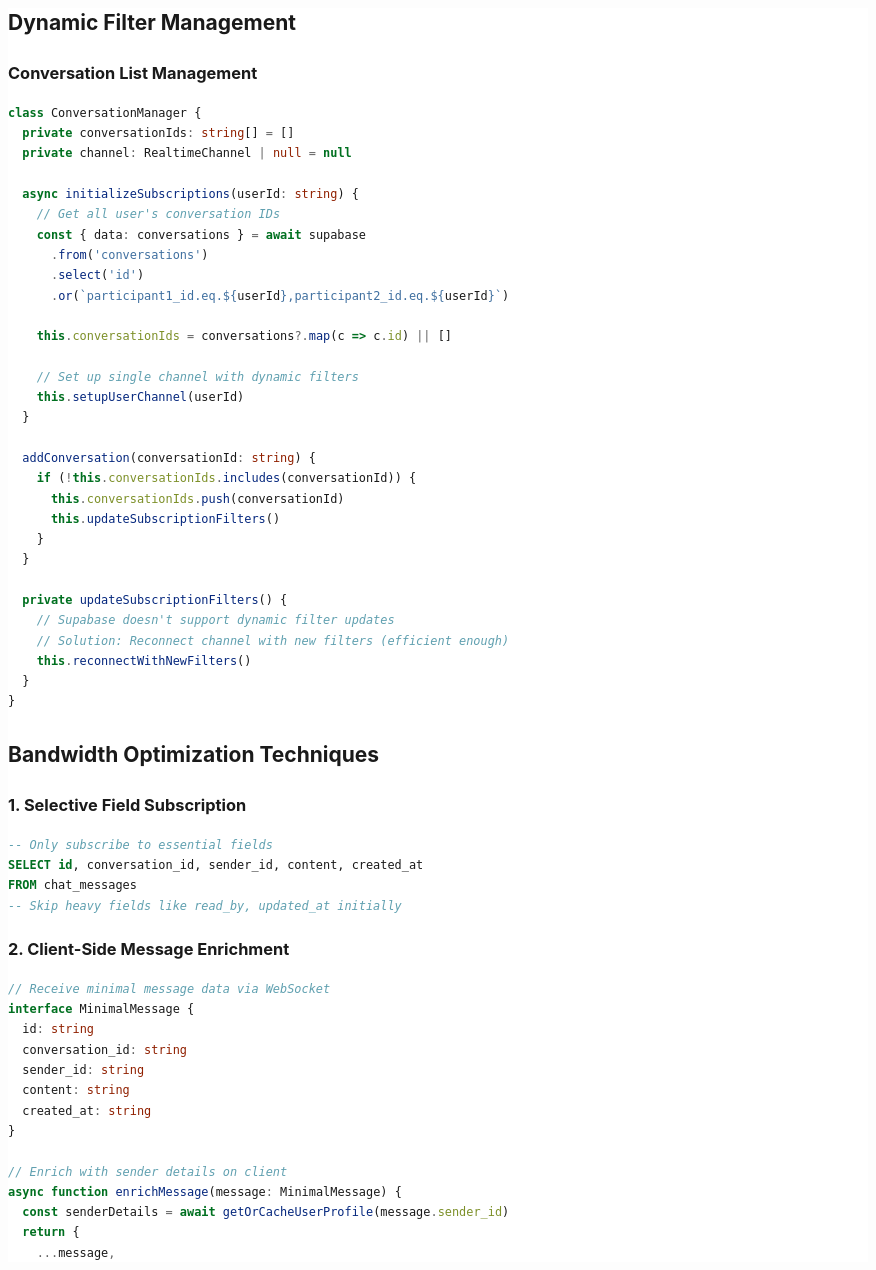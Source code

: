 ## **Dynamic Filter Management**

### **Conversation List Management**
```typescript
class ConversationManager {
  private conversationIds: string[] = []
  private channel: RealtimeChannel | null = null
  
  async initializeSubscriptions(userId: string) {
    // Get all user's conversation IDs
    const { data: conversations } = await supabase
      .from('conversations')
      .select('id')
      .or(`participant1_id.eq.${userId},participant2_id.eq.${userId}`)
    
    this.conversationIds = conversations?.map(c => c.id) || []
    
    // Set up single channel with dynamic filters
    this.setupUserChannel(userId)
  }
  
  addConversation(conversationId: string) {
    if (!this.conversationIds.includes(conversationId)) {
      this.conversationIds.push(conversationId)
      this.updateSubscriptionFilters()
    }
  }
  
  private updateSubscriptionFilters() {
    // Supabase doesn't support dynamic filter updates
    // Solution: Reconnect channel with new filters (efficient enough)
    this.reconnectWithNewFilters()
  }
}
```

## **Bandwidth Optimization Techniques**

### **1. Selective Field Subscription**
```sql
-- Only subscribe to essential fields
SELECT id, conversation_id, sender_id, content, created_at
FROM chat_messages
-- Skip heavy fields like read_by, updated_at initially
```

### **2. Client-Side Message Enrichment**
```typescript
// Receive minimal message data via WebSocket
interface MinimalMessage {
  id: string
  conversation_id: string
  sender_id: string  
  content: string
  created_at: string
}

// Enrich with sender details on client
async function enrichMessage(message: MinimalMessage) {
  const senderDetails = await getOrCacheUserProfile(message.sender_id)
  return {
    ...message,
```
